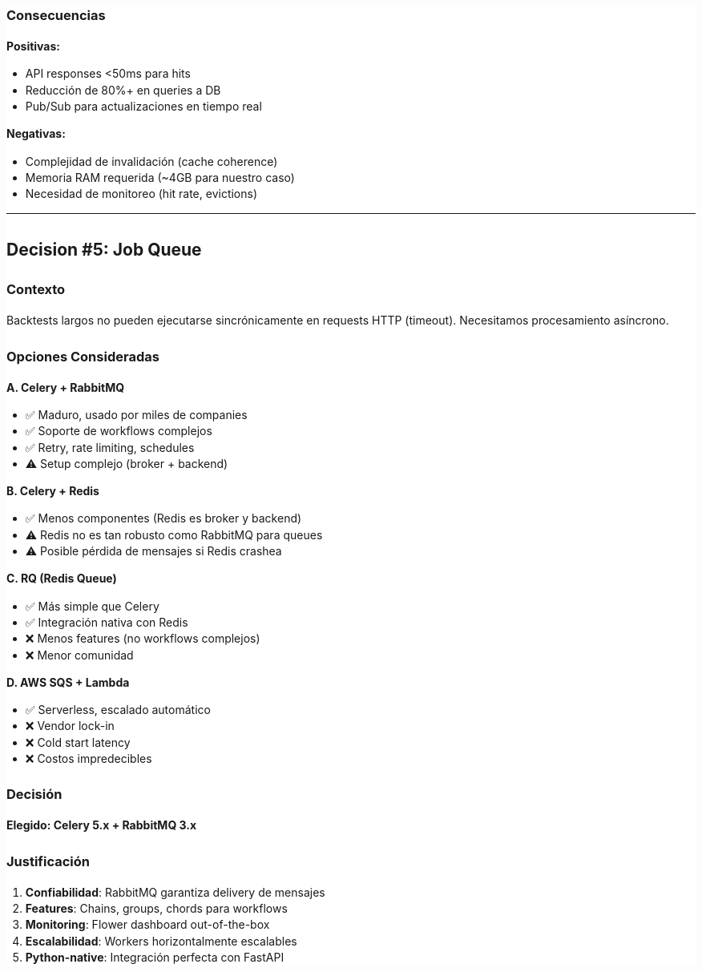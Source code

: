### Consecuencias

**Positivas:**
- API responses <50ms para hits
- Reducción de 80%+ en queries a DB
- Pub/Sub para actualizaciones en tiempo real

**Negativas:**
- Complejidad de invalidación (cache coherence)
- Memoria RAM requerida (~4GB para nuestro caso)
- Necesidad de monitoreo (hit rate, evictions)

---

## Decision #5: Job Queue

### Contexto

Backtests largos no pueden ejecutarse sincrónicamente en requests HTTP (timeout). Necesitamos procesamiento asíncrono.

### Opciones Consideradas

**A. Celery + RabbitMQ**
- ✅ Maduro, usado por miles de companies
- ✅ Soporte de workflows complejos
- ✅ Retry, rate limiting, schedules
- ⚠️ Setup complejo (broker + backend)

**B. Celery + Redis**
- ✅ Menos componentes (Redis es broker y backend)
- ⚠️ Redis no es tan robusto como RabbitMQ para queues
- ⚠️ Posible pérdida de mensajes si Redis crashea

**C. RQ (Redis Queue)**
- ✅ Más simple que Celery
- ✅ Integración nativa con Redis
- ❌ Menos features (no workflows complejos)
- ❌ Menor comunidad

**D. AWS SQS + Lambda**
- ✅ Serverless, escalado automático
- ❌ Vendor lock-in
- ❌ Cold start latency
- ❌ Costos impredecibles

### Decisión

**Elegido: Celery 5.x + RabbitMQ 3.x**

### Justificación

1. **Confiabilidad**: RabbitMQ garantiza delivery de mensajes
2. **Features**: Chains, groups, chords para workflows
3. **Monitoring**: Flower dashboard out-of-the-box
4. **Escalabilidad**: Workers horizontalmente escalables
5. **Python-native**: Integración perfecta con FastAPI
